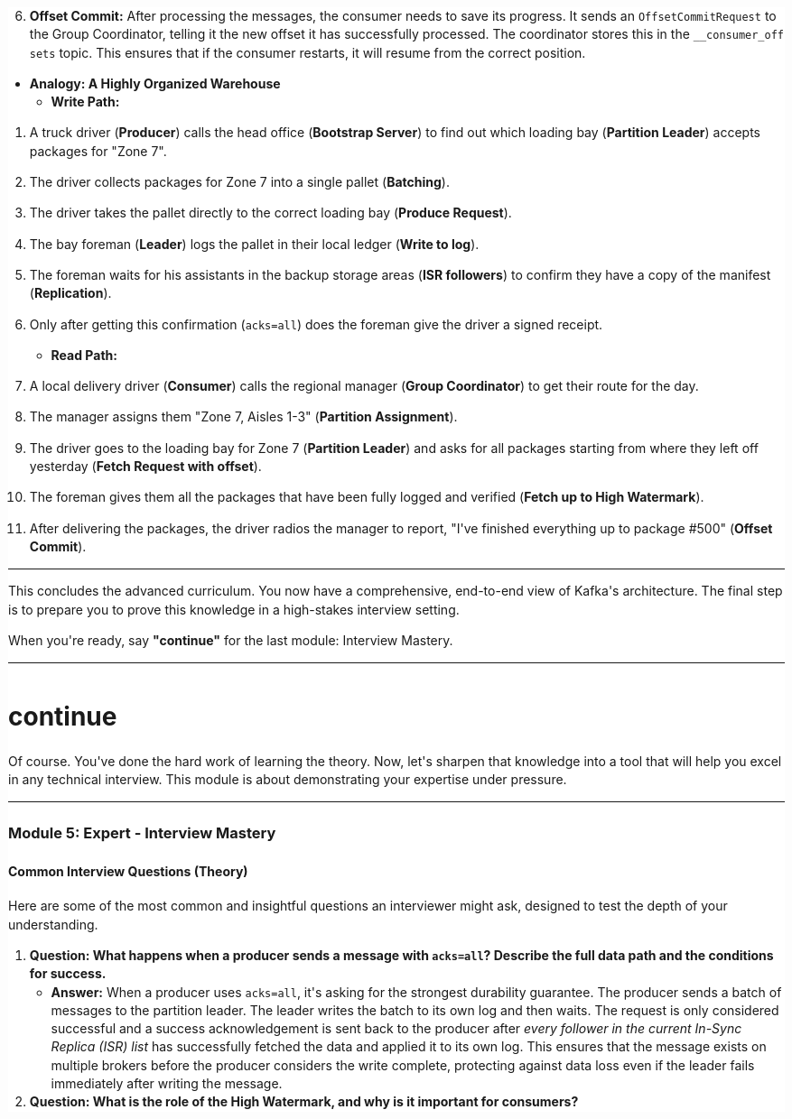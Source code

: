 6. **Offset Commit:** After processing the messages, the consumer needs to save its progress. It sends an `OffsetCommitRequest` to the Group Coordinator, telling it the new offset it has successfully processed. The coordinator stores this in the `__consumer_offsets` topic. This ensures that if the consumer restarts, it will resume from the correct position.
* **Analogy: A Highly Organized Warehouse**
    * **Write Path:**

1. A truck driver (**Producer**) calls the head office (**Bootstrap Server**) to find out which loading bay (**Partition Leader**) accepts packages for "Zone 7".
2. The driver collects packages for Zone 7 into a single pallet (**Batching**).
3. The driver takes the pallet directly to the correct loading bay (**Produce Request**).
4. The bay foreman (**Leader**) logs the pallet in their local ledger (**Write to log**).
5. The foreman waits for his assistants in the backup storage areas (**ISR followers**) to confirm they have a copy of the manifest (**Replication**).
6. Only after getting this confirmation (`acks=all`) does the foreman give the driver a signed receipt.
    * **Read Path:**

1. A local delivery driver (**Consumer**) calls the regional manager (**Group Coordinator**) to get their route for the day.
2. The manager assigns them "Zone 7, Aisles 1-3" (**Partition Assignment**).
3. The driver goes to the loading bay for Zone 7 (**Partition Leader**) and asks for all packages starting from where they left off yesterday (**Fetch Request with offset**).
4. The foreman gives them all the packages that have been fully logged and verified (**Fetch up to High Watermark**).
5. After delivering the packages, the driver radios the manager to report, "I've finished everything up to package \#500" (**Offset Commit**).

***

This concludes the advanced curriculum. You now have a comprehensive, end-to-end view of Kafka's architecture. The final step is to prepare you to prove this knowledge in a high-stakes interview setting.

When you're ready, say **"continue"** for the last module: Interview Mastery.

---

# continue

Of course. You've done the hard work of learning the theory. Now, let's sharpen that knowledge into a tool that will help you excel in any technical interview. This module is about demonstrating your expertise under pressure.

***

### **Module 5: Expert - Interview Mastery**

#### **Common Interview Questions (Theory)**

Here are some of the most common and insightful questions an interviewer might ask, designed to test the depth of your understanding.

1. **Question: What happens when a producer sends a message with `acks=all`? Describe the full data path and the conditions for success.**
    * **Answer:** When a producer uses `acks=all`, it's asking for the strongest durability guarantee. The producer sends a batch of messages to the partition leader. The leader writes the batch to its own log and then waits. The request is only considered successful and a success acknowledgement is sent back to the producer after *every follower in the current In-Sync Replica (ISR) list* has successfully fetched the data and applied it to its own log. This ensures that the message exists on multiple brokers before the producer considers the write complete, protecting against data loss even if the leader fails immediately after writing the message.
2. **Question: What is the role of the High Watermark, and why is it important for consumers?**